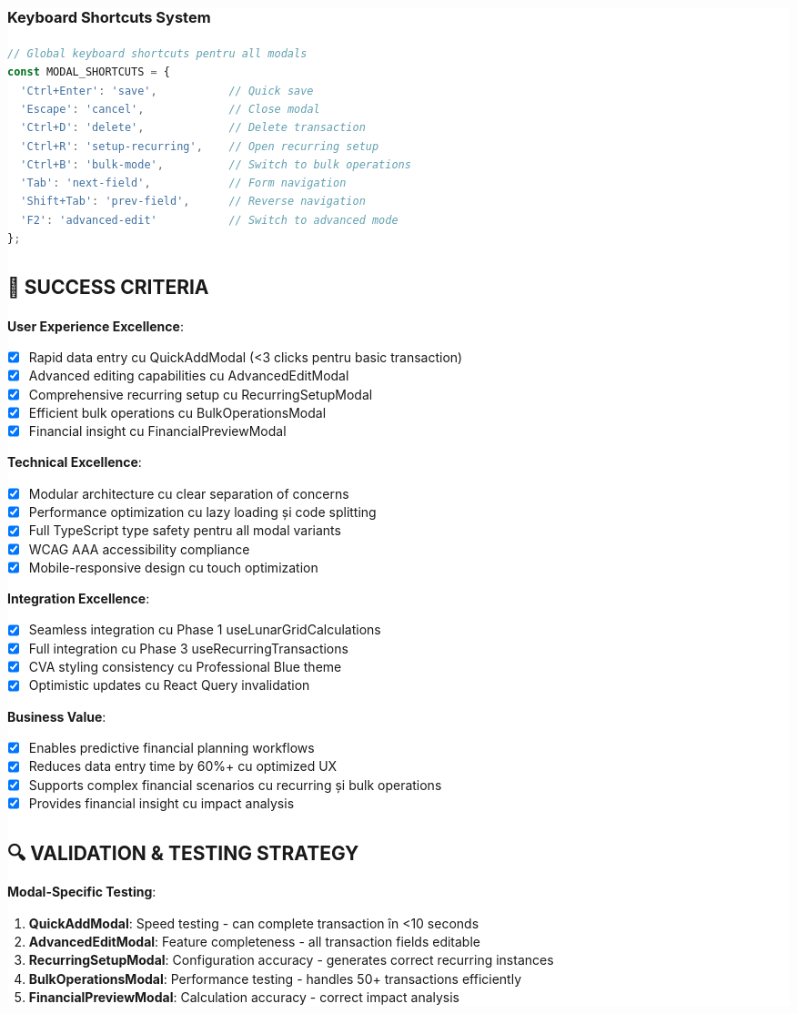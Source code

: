 ### Keyboard Shortcuts System
```typescript
// Global keyboard shortcuts pentru all modals
const MODAL_SHORTCUTS = {
  'Ctrl+Enter': 'save',           // Quick save
  'Escape': 'cancel',             // Close modal
  'Ctrl+D': 'delete',             // Delete transaction
  'Ctrl+R': 'setup-recurring',    // Open recurring setup
  'Ctrl+B': 'bulk-mode',          // Switch to bulk operations
  'Tab': 'next-field',            // Form navigation
  'Shift+Tab': 'prev-field',      // Reverse navigation
  'F2': 'advanced-edit'           // Switch to advanced mode
};
```

## 🎯 SUCCESS CRITERIA

**User Experience Excellence**:
- [x] Rapid data entry cu QuickAddModal (<3 clicks pentru basic transaction)
- [x] Advanced editing capabilities cu AdvancedEditModal  
- [x] Comprehensive recurring setup cu RecurringSetupModal
- [x] Efficient bulk operations cu BulkOperationsModal
- [x] Financial insight cu FinancialPreviewModal

**Technical Excellence**:
- [x] Modular architecture cu clear separation of concerns
- [x] Performance optimization cu lazy loading și code splitting
- [x] Full TypeScript type safety pentru all modal variants
- [x] WCAG AAA accessibility compliance
- [x] Mobile-responsive design cu touch optimization

**Integration Excellence**:
- [x] Seamless integration cu Phase 1 useLunarGridCalculations
- [x] Full integration cu Phase 3 useRecurringTransactions
- [x] CVA styling consistency cu Professional Blue theme
- [x] Optimistic updates cu React Query invalidation

**Business Value**:
- [x] Enables predictive financial planning workflows
- [x] Reduces data entry time by 60%+ cu optimized UX
- [x] Supports complex financial scenarios cu recurring și bulk operations
- [x] Provides financial insight cu impact analysis

## 🔍 VALIDATION & TESTING STRATEGY

**Modal-Specific Testing**:
1. **QuickAddModal**: Speed testing - can complete transaction în <10 seconds
2. **AdvancedEditModal**: Feature completeness - all transaction fields editable
3. **RecurringSetupModal**: Configuration accuracy - generates correct recurring instances
4. **BulkOperationsModal**: Performance testing - handles 50+ transactions efficiently
5. **FinancialPreviewModal**: Calculation accuracy - correct impact analysis
